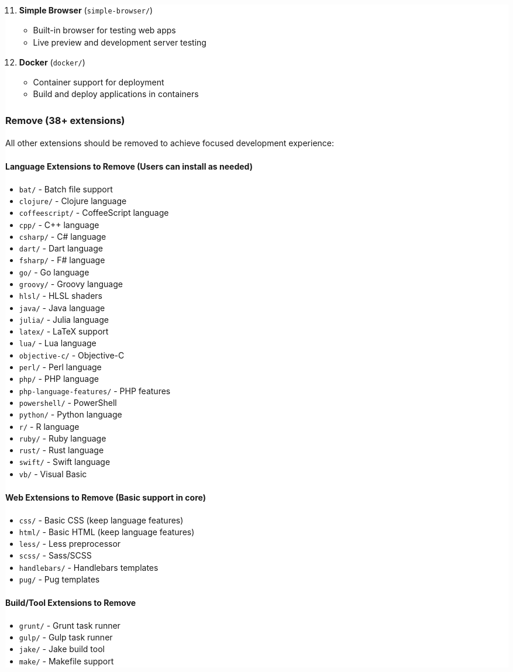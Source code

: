 11. **Simple Browser** (`simple-browser/`)
    - Built-in browser for testing web apps
    - Live preview and development server testing

12. **Docker** (`docker/`)
    - Container support for deployment
    - Build and deploy applications in containers

### Remove (38+ extensions)
All other extensions should be removed to achieve focused development experience:

#### Language Extensions to Remove (Users can install as needed)
- `bat/` - Batch file support
- `clojure/` - Clojure language
- `coffeescript/` - CoffeeScript language  
- `cpp/` - C++ language
- `csharp/` - C# language
- `dart/` - Dart language
- `fsharp/` - F# language
- `go/` - Go language
- `groovy/` - Groovy language
- `hlsl/` - HLSL shaders
- `java/` - Java language
- `julia/` - Julia language
- `latex/` - LaTeX support
- `lua/` - Lua language
- `objective-c/` - Objective-C
- `perl/` - Perl language
- `php/` - PHP language
- `php-language-features/` - PHP features
- `powershell/` - PowerShell
- `python/` - Python language
- `r/` - R language
- `ruby/` - Ruby language
- `rust/` - Rust language
- `swift/` - Swift language
- `vb/` - Visual Basic

#### Web Extensions to Remove (Basic support in core)
- `css/` - Basic CSS (keep language features)
- `html/` - Basic HTML (keep language features)
- `less/` - Less preprocessor
- `scss/` - Sass/SCSS
- `handlebars/` - Handlebars templates
- `pug/` - Pug templates

#### Build/Tool Extensions to Remove
- `grunt/` - Grunt task runner
- `gulp/` - Gulp task runner
- `jake/` - Jake build tool
- `make/` - Makefile support

